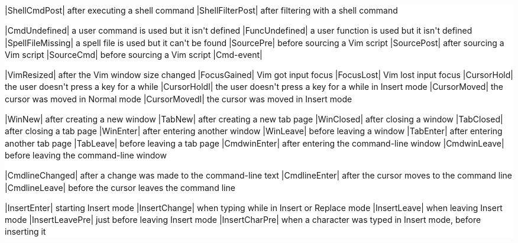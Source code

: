 |ShellCmdPost|		after executing a shell command
|ShellFilterPost|	after filtering with a shell command

|CmdUndefined|		a user command is used but it isn't defined
|FuncUndefined|		a user function is used but it isn't defined
|SpellFileMissing|	a spell file is used but it can't be found
|SourcePre|		before sourcing a Vim script
|SourcePost|		after sourcing a Vim script
|SourceCmd|		before sourcing a Vim script |Cmd-event|

|VimResized|		after the Vim window size changed
|FocusGained|		Vim got input focus
|FocusLost|		Vim lost input focus
|CursorHold|		the user doesn't press a key for a while
|CursorHoldI|		the user doesn't press a key for a while in Insert mode
|CursorMoved|		the cursor was moved in Normal mode
|CursorMovedI|		the cursor was moved in Insert mode

|WinNew|		after creating a new window
|TabNew|		after creating a new tab page
|WinClosed|		after closing a window
|TabClosed|		after closing a tab page
|WinEnter|		after entering another window
|WinLeave|		before leaving a window
|TabEnter|		after entering another tab page
|TabLeave|		before leaving a tab page
|CmdwinEnter|		after entering the command-line window
|CmdwinLeave|		before leaving the command-line window

|CmdlineChanged|	after a change was made to the command-line text
|CmdlineEnter|		after the cursor moves to the command line
|CmdlineLeave|		before the cursor leaves the command line

|InsertEnter|		starting Insert mode
|InsertChange|		when typing <Insert> while in Insert or Replace mode
|InsertLeave|		when leaving Insert mode
|InsertLeavePre| 	just before leaving Insert mode
|InsertCharPre|		when a character was typed in Insert mode, before
			inserting it
